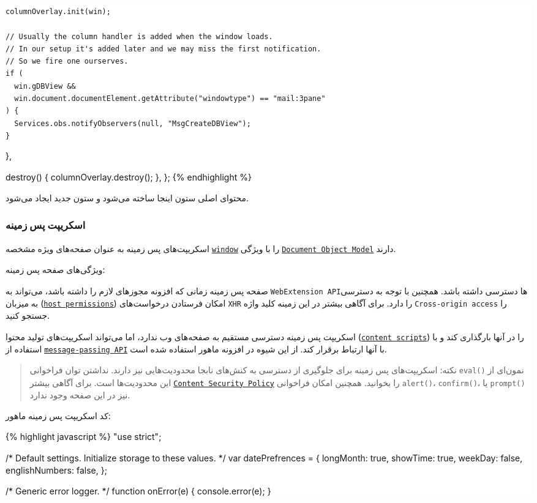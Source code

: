     columnOverlay.init(win);

    // Usually the column handler is added when the window loads.
    // In our setup it's added later and we may miss the first notification.
    // So we fire one ourserves.
    if (
      win.gDBView &&
      win.document.documentElement.getAttribute("windowtype") == "mail:3pane"
    ) {
      Services.obs.notifyObservers(null, "MsgCreateDBView");
    }
  },

  destroy() {
    columnOverlay.destroy();
  },
};
{% endhighlight %}
</div>

محتوای اصلی ستون اینجا ساخته می‌شود و ستون جدید ایجاد می‌شود.

### اسکریپت پس زمینه

اسکریپت‌های پس زمینه به عنوان صفحه‌های ویژه مشخصه [`window`](https://developer.mozilla.org/en-US/docs/Web/API/Window) را با ویژگی [`Document Object Model`](https://developer.mozilla.org/en-US/docs/Glossary/DOM) دارند.

ویژگی‌های صفحه پس زمینه:

صفحه پس زمینه زمانی که افزونه مجوزهای لازم را داشته باشد، می‌تواند به `WebExtension API`ها دسترسی داشته باشد. همچنین با توجه به دسترسی به میزبان ([`host permissions`](https://developer.mozilla.org/en-US/docs/Mozilla/Add-ons/WebExtensions/manifest.json/permissions)) امکان فرستادن درخواست‌های `XHR` را دارد. برای آگاهی بیشتر در این زمینه کلید واژه `Cross-origin access` را جستجو کنید.

اسکریپت پس زمینه دسترسی مستقیم به صفحه‌های وب ندارد، اما می‌تواند اسکریپت‌های تولید محتوا ([`content scripts`](https://developer.mozilla.org/en-US/docs/Mozilla/Add-ons/WebExtensions/Content_scripts)) را در آنها بارگذاری کند و با استفاده از [`message-passing API`](https://developer.mozilla.org/en-US/Add-ons/WebExtensions/Content_scripts#Communicating_with_background_scripts) با آنها ارتباط برقرار کند. از این شیوه در افزونه ماهور استفاده شده است.

> نکته: اسکریپت‌های پس زمینه برای جلوگیری از دسترسی به کنش‌های نابجا محدودیت‌هایی  نیز دارند. نداشتن توان فراخوانی `eval()` نمون‌ای از این محدودیت‌ها است.
> برای آگاهی بیشتر [`Content Security Policy`](https://developer.mozilla.org/en-US/docs/Mozilla/Add-ons/WebExtensions/Content_Security_Policy) را بخوانید.
> همچنین امکان فراخوانی `alert()`، `confirm()`، یا `prompt()` نیز در این صفحه وجود ندارد.

کد اسکریپت پس زمینه ماهور:
<div class="code-block">
{% highlight javascript %}
"use strict";

/*
Default settings. Initialize storage to these values.
*/
var datePrefrences = {
  longMonth: true,
  showTime: true,
  weekDay: false,
  englishNumbers: false,
};

/*
Generic error logger.
*/
function onError(e) {
  console.error(e);
}
